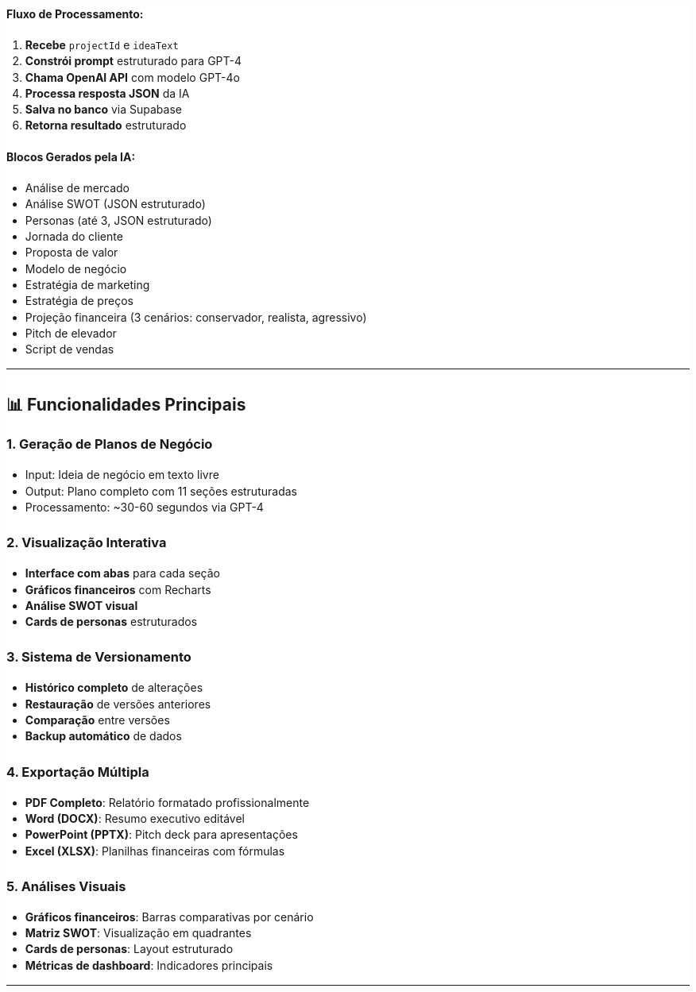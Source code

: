 #### Fluxo de Processamento:
1. **Recebe** `projectId` e `ideaText`
2. **Constrói prompt** estruturado para GPT-4
3. **Chama OpenAI API** com modelo GPT-4o
4. **Processa resposta JSON** da IA
5. **Salva no banco** via Supabase
6. **Retorna resultado** estruturado

#### Blocos Gerados pela IA:
- Análise de mercado
- Análise SWOT (JSON estruturado)
- Personas (até 3, JSON estruturado) 
- Jornada do cliente
- Proposta de valor
- Modelo de negócio
- Estratégia de marketing
- Estratégia de preços
- Projeção financeira (3 cenários: conservador, realista, agressivo)
- Pitch de elevador
- Script de vendas

---

## 📊 Funcionalidades Principais

### 1. Geração de Planos de Negócio
- Input: Ideia de negócio em texto livre
- Output: Plano completo com 11 seções estruturadas
- Processamento: ~30-60 segundos via GPT-4

### 2. Visualização Interativa
- **Interface com abas** para cada seção
- **Gráficos financeiros** com Recharts
- **Análise SWOT visual**
- **Cards de personas** estruturados

### 3. Sistema de Versionamento
- **Histórico completo** de alterações
- **Restauração** de versões anteriores
- **Comparação** entre versões
- **Backup automático** de dados

### 4. Exportação Múltipla
- **PDF Completo**: Relatório formatado profissionalmente
- **Word (DOCX)**: Resumo executivo editável
- **PowerPoint (PPTX)**: Pitch deck para apresentações
- **Excel (XLSX)**: Planilhas financeiras com fórmulas

### 5. Análises Visuais
- **Gráficos financeiros**: Barras comparativas por cenário
- **Matriz SWOT**: Visualização em quadrantes
- **Cards de personas**: Layout estruturado
- **Métricas de dashboard**: Indicadores principais

---